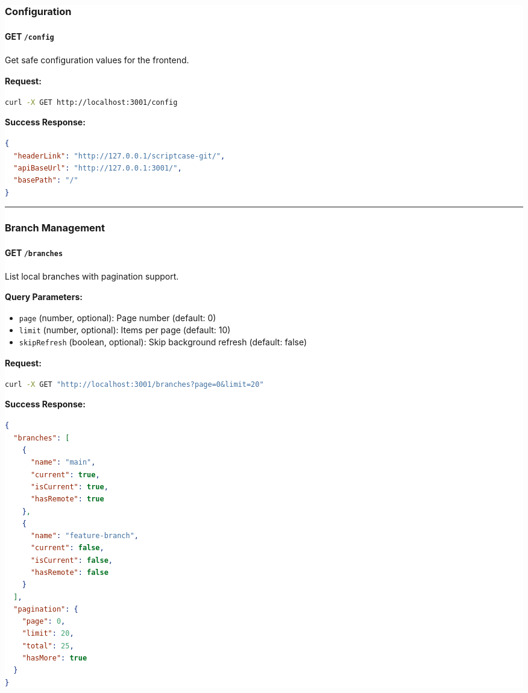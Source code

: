 ### Configuration

#### GET `/config`

Get safe configuration values for the frontend.

**Request:**
```bash
curl -X GET http://localhost:3001/config
```

**Success Response:**
```json
{
  "headerLink": "http://127.0.0.1/scriptcase-git/",
  "apiBaseUrl": "http://127.0.0.1:3001/",
  "basePath": "/"
}
```

---

### Branch Management

#### GET `/branches`

List local branches with pagination support.

**Query Parameters:**
- `page` (number, optional): Page number (default: 0)
- `limit` (number, optional): Items per page (default: 10)
- `skipRefresh` (boolean, optional): Skip background refresh (default: false)

**Request:**
```bash
curl -X GET "http://localhost:3001/branches?page=0&limit=20"
```

**Success Response:**
```json
{
  "branches": [
    {
      "name": "main",
      "current": true,
      "isCurrent": true,
      "hasRemote": true
    },
    {
      "name": "feature-branch",
      "current": false,
      "isCurrent": false,
      "hasRemote": false
    }
  ],
  "pagination": {
    "page": 0,
    "limit": 20,
    "total": 25,
    "hasMore": true
  }
}
```
